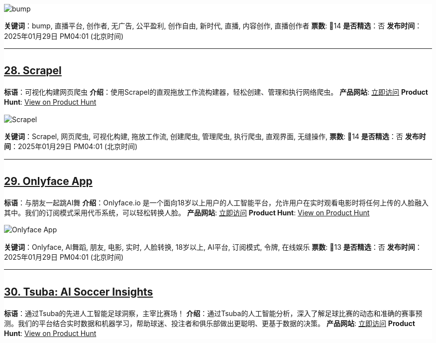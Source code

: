 ![bump](https://ph-files.imgix.net/d9b4341b-866f-4bab-bf77-ba3c4de780da.png?auto=format&fit=crop&frame=1&h=512&w=1024)

**关键词**：bump, 直播平台, 创作者, 无广告, 公平盈利, 创作自由, 新时代, 直播, 内容创作, 直播创作者
**票数**: 🔺14
**是否精选**：否
**发布时间**：2025年01月29日 PM04:01 (北京时间)

---

## [28. Scrapel](https://www.producthunt.com/posts/scrapel?utm_campaign=producthunt-api&utm_medium=api-v2&utm_source=Application%3A+chip+%28ID%3A+163109%29)
**标语**：可视化构建网页爬虫
**介绍**：使用Scrapel的直观拖放工作流构建器，轻松创建、管理和执行网络爬虫。
**产品网站**: [立即访问](https://www.producthunt.com/r/ZJOSGDGUMSMWED?utm_campaign=producthunt-api&utm_medium=api-v2&utm_source=Application%3A+chip+%28ID%3A+163109%29)
**Product Hunt**: [View on Product Hunt](https://www.producthunt.com/posts/scrapel?utm_campaign=producthunt-api&utm_medium=api-v2&utm_source=Application%3A+chip+%28ID%3A+163109%29)

![Scrapel](https://ph-files.imgix.net/14f6977e-901d-4a94-bf77-dc202ab9555d.png?auto=format&fit=crop&frame=1&h=512&w=1024)

**关键词**：Scrapel, 网页爬虫, 可视化构建, 拖放工作流, 创建爬虫, 管理爬虫, 执行爬虫, 直观界面, 无缝操作,
**票数**: 🔺14
**是否精选**：否
**发布时间**：2025年01月29日 PM04:01 (北京时间)

---

## [29. Onlyface App](https://www.producthunt.com/posts/onlyface-app?utm_campaign=producthunt-api&utm_medium=api-v2&utm_source=Application%3A+chip+%28ID%3A+163109%29)
**标语**：与朋友一起跳AI舞
**介绍**：Onlyface.io 是一个面向18岁以上用户的人工智能平台，允许用户在实时观看电影时将任何上传的人脸融入其中。我们的订阅模式采用代币系统，可以轻松转换人脸。
**产品网站**: [立即访问](https://www.producthunt.com/r/O3O3DP2V2VRUAX?utm_campaign=producthunt-api&utm_medium=api-v2&utm_source=Application%3A+chip+%28ID%3A+163109%29)
**Product Hunt**: [View on Product Hunt](https://www.producthunt.com/posts/onlyface-app?utm_campaign=producthunt-api&utm_medium=api-v2&utm_source=Application%3A+chip+%28ID%3A+163109%29)

![Onlyface App](https://ph-files.imgix.net/f010492d-4927-4720-8e28-3305bdd7a13a.jpeg?auto=format&fit=crop&frame=1&h=512&w=1024)

**关键词**：Onlyface, AI舞蹈, 朋友, 电影, 实时, 人脸转换, 18岁以上, AI平台, 订阅模式, 令牌, 在线娱乐
**票数**: 🔺13
**是否精选**：否
**发布时间**：2025年01月29日 PM04:01 (北京时间)

---

## [30. Tsuba: AI Soccer Insights](https://www.producthunt.com/posts/tsuba-ai-soccer-insights?utm_campaign=producthunt-api&utm_medium=api-v2&utm_source=Application%3A+chip+%28ID%3A+163109%29)
**标语**：通过Tsuba的先进人工智能足球洞察，主宰比赛场！
**介绍**：通过Tsuba的人工智能分析，深入了解足球比赛的动态和准确的赛事预测。我们的平台结合实时数据和机器学习，帮助球迷、投注者和俱乐部做出更聪明、更基于数据的决策。
**产品网站**: [立即访问](https://www.producthunt.com/r/2YRV7STNVBCQN6?utm_campaign=producthunt-api&utm_medium=api-v2&utm_source=Application%3A+chip+%28ID%3A+163109%29)
**Product Hunt**: [View on Product Hunt](https://www.producthunt.com/posts/tsuba-ai-soccer-insights?utm_campaign=producthunt-api&utm_medium=api-v2&utm_source=Application%3A+chip+%28ID%3A+163109%29)
